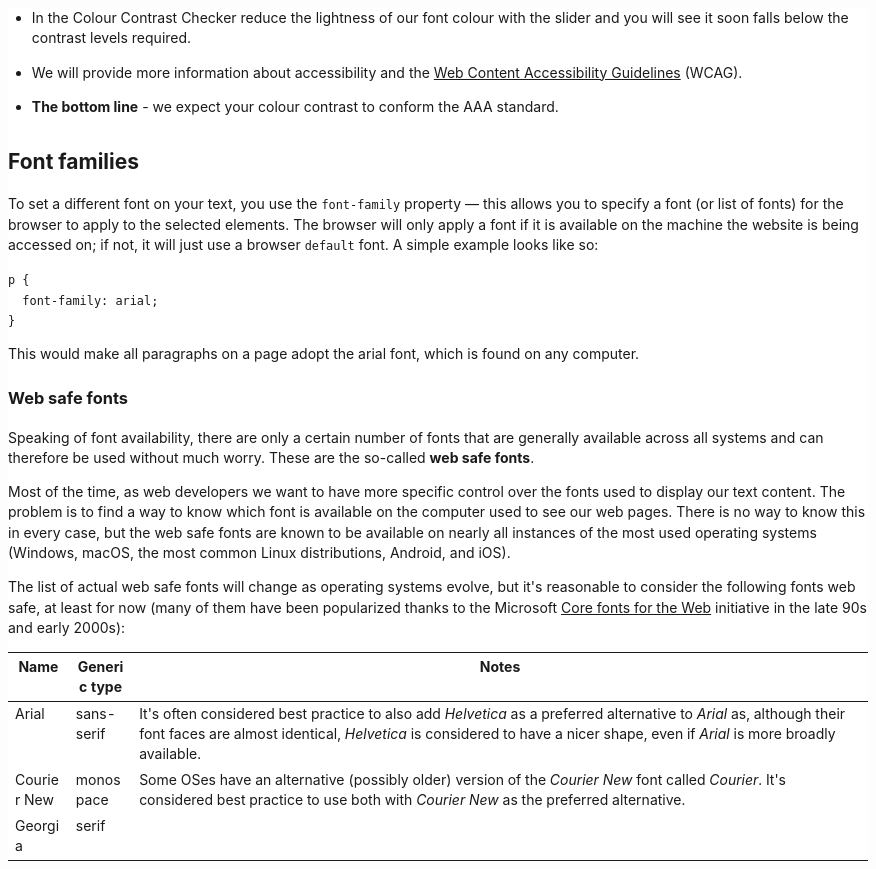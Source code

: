 - In the Colour Contrast Checker reduce the lightness of our font colour with the slider and you will see it soon falls below the contrast levels required.

- We will provide more information about accessibility and the [Web Content Accessibility Guidelines](https://webaim.org/standards/wcag/checklist) (WCAG).

- **The bottom line** - we expect your colour contrast to conform the AAA standard.


## Font families

To set a different font on your text, you use the `font-family` property — this allows you to specify a font (or list of fonts) for the browser to apply to the selected elements. The browser will only apply a font if it is available on the machine the website is being accessed on; if not, it will just use a browser `default` font. A simple example looks like so:

```
p {
  font-family: arial;
}
```

This would make all paragraphs on a page adopt the arial font, which is found on any computer.

### Web safe fonts

Speaking of font availability, there are only a certain number of fonts that are generally available across all systems and can therefore be used without much worry. These are the so-called **web safe fonts**.

Most of the time, as web developers we want to have more specific control over the fonts used to display our text content. The problem is to find a way to know which font is available on the computer used to see our web pages. There is no way to know this in every case, but the web safe fonts are known to be available on nearly all instances of the most used operating systems (Windows, macOS, the most common Linux distributions, Android, and iOS).

The list of actual web safe fonts will change as operating systems evolve, but it's reasonable to consider the following fonts web safe, at least for now (many of them have been popularized thanks to the Microsoft [Core fonts for the Web](https://en.wikipedia.org/wiki/Core_fonts_for_the_Web) initiative in the late 90s and early 2000s):

<table>
 <thead>
  <tr>
   <th scope="col">Name</th>
   <th scope="col">Generic type</th>
   <th scope="col">Notes</th>
  </tr>
 </thead>
 <tbody>
  <tr>
   <td>Arial</td>
   <td>sans-serif</td>
   <td>It's often considered best practice to also add <em>Helvetica</em> as a preferred alternative to <em>Arial</em> as, although their font faces are almost identical, <em>Helvetica</em> is considered to have a nicer shape, even if <em>Arial</em> is more broadly available.</td>
  </tr>
  <tr>
   <td>Courier New</td>
   <td>monospace</td>
   <td>Some OSes have an alternative (possibly older) version of the <em>Courier New</em> font called <em>Courier</em>. It's considered best practice to use both with <em>Courier New</em> as the preferred alternative.</td>
  </tr>
  <tr>
   <td>Georgia</td>
   <td>serif</td>
   <td></td>